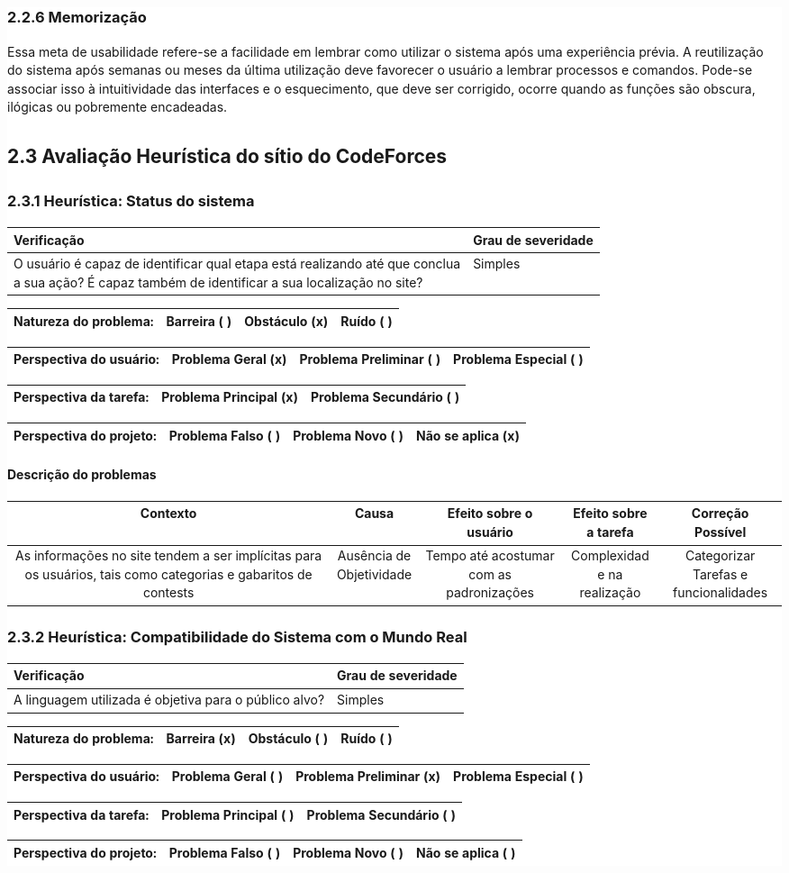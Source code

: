 ### 2.2.6 Memorização

Essa meta de usabilidade refere-se a facilidade em lembrar como utilizar o sistema após uma experiência prévia. A reutilização do sistema após semanas ou meses da última utilização deve favorecer o usuário a lembrar processos e comandos. Pode-se associar isso à intuitividade das interfaces e o esquecimento, que deve ser corrigido, ocorre quando as funções são obscura, ilógicas ou pobremente encadeadas.

## 2.3 Avaliação Heurística do sítio do CodeForces

### 2.3.1 Heurística: Status do sistema

Verificação | Grau de severidade |
:--------- | :------ |
O usuário é capaz de identificar qual etapa está realizando até que conclua<br/> a sua ação? É capaz também de identificar a sua localização no site?  |  Simples |

Natureza do problema: | Barreira ( ) | Obstáculo (x) | Ruído ( )
:---------------: |:------: | :---------: | :-----:

Perspectiva do usuário: | Problema Geral (x) | Problema Preliminar ( ) | Problema Especial ( )
:---------------: |:------: | :---------: | :-----:

Perspectiva da tarefa: | Problema Principal (x) | Problema Secundário ( ) |
:---------------: |:------: | :---------: |

Perspectiva do projeto: | Problema Falso ( ) | Problema Novo ( ) | Não se aplica (x) |
:---------------: |:------: | :---------: | :-----: |

#### Descrição do problemas

Contexto | Causa | Efeito sobre o usuário | Efeito sobre a tarefa | Correção Possível |
:---------: | :------: | :-------: | :--------: | :--------: |
As informações no site tendem a ser implícitas para os usuários, tais como categorias e gabaritos de contests|  Ausência de Objetividade| Tempo até acostumar com as padronizações| Complexidade na realização|Categorizar Tarefas e funcionalidades|


### 2.3.2 Heurística: Compatibilidade do Sistema com o Mundo Real

Verificação | Grau de severidade |
:--------- | :------ |
A linguagem utilizada é objetiva para o público alvo? | Simples  |


Natureza do problema: | Barreira (x) | Obstáculo ( ) | Ruído ( )
:---------------: |:------: | :---------: | :-----:

Perspectiva do usuário: | Problema Geral ( ) | Problema Preliminar (x) | Problema Especial ( )
:---------------: |:------: | :---------: | :-----:

Perspectiva da tarefa: | Problema Principal ( ) | Problema Secundário ( ) |
:---------------: |:------: | :---------: |

Perspectiva do projeto: | Problema Falso ( ) | Problema Novo ( ) | Não se aplica ( ) |
:---------------: |:------: | :---------: | :-----: |
